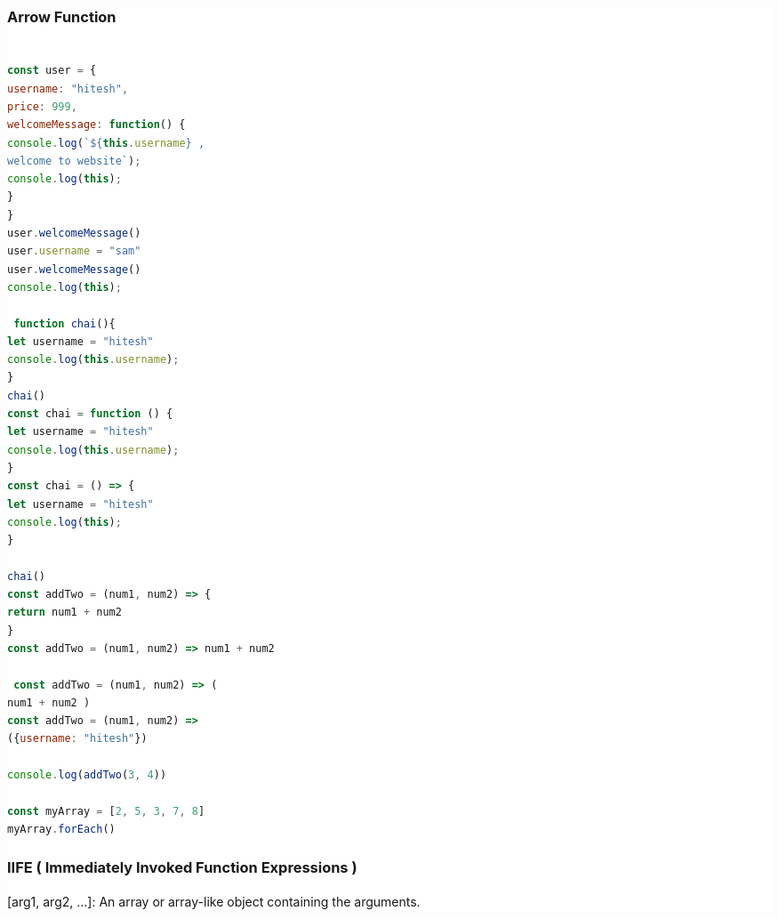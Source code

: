 ### Arrow Function

```javascript

const user = {
username: "hitesh",
price: 999,
welcomeMessage: function() {
console.log(`${this.username} , 
welcome to website`);
console.log(this);
}
}
user.welcomeMessage()
user.username = "sam"
user.welcomeMessage()
console.log(this);

 function chai(){
let username = "hitesh"
console.log(this.username);
}
chai()
const chai = function () {
let username = "hitesh"
console.log(this.username);
}
const chai = () => {
let username = "hitesh"
console.log(this);
}

chai()
const addTwo = (num1, num2) => {
return num1 + num2
}
const addTwo = (num1, num2) => num1 + num2

 const addTwo = (num1, num2) => ( 
num1 + num2 )
const addTwo = (num1, num2) => 
({username: "hitesh"})

console.log(addTwo(3, 4))

const myArray = [2, 5, 3, 7, 8]
myArray.forEach()

```

### IIFE ( Immediately Invoked Function Expressions )


[mySym]: "mykey1",
[arg1, arg2, ...]: An array or array-like object containing the arguments.
